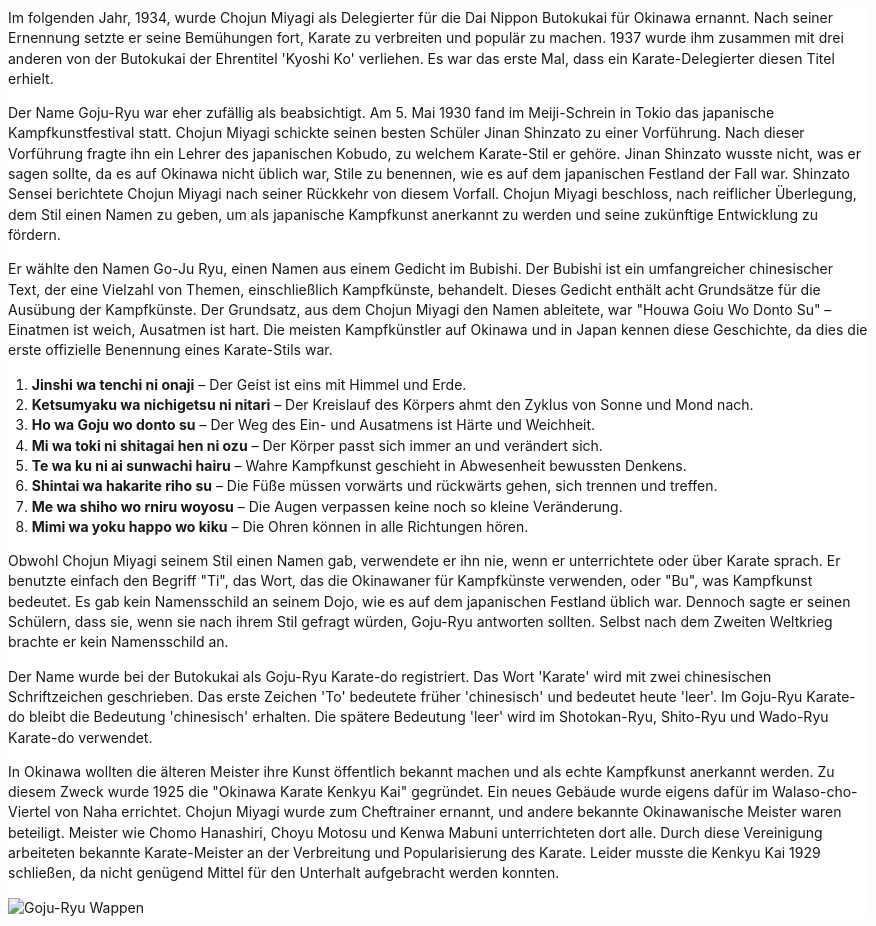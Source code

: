 Im folgenden Jahr, 1934, wurde Chojun Miyagi als Delegierter für die Dai Nippon Butokukai für Okinawa ernannt. Nach seiner Ernennung setzte er seine Bemühungen fort, Karate zu verbreiten und populär zu machen. 1937 wurde ihm zusammen mit drei anderen von der Butokukai der Ehrentitel 'Kyoshi Ko' verliehen. Es war das erste Mal, dass ein Karate-Delegierter diesen Titel erhielt.

Der Name Goju-Ryu war eher zufällig als beabsichtigt. Am 5. Mai 1930 fand im Meiji-Schrein in Tokio das japanische Kampfkunstfestival statt. Chojun Miyagi schickte seinen besten Schüler Jinan Shinzato zu einer Vorführung. Nach dieser Vorführung fragte ihn ein Lehrer des japanischen Kobudo, zu welchem Karate-Stil er gehöre. Jinan Shinzato wusste nicht, was er sagen sollte, da es auf Okinawa nicht üblich war, Stile zu benennen, wie es auf dem japanischen Festland der Fall war. Shinzato Sensei berichtete Chojun Miyagi nach seiner Rückkehr von diesem Vorfall. Chojun Miyagi beschloss, nach reiflicher Überlegung, dem Stil einen Namen zu geben, um als japanische Kampfkunst anerkannt zu werden und seine zukünftige Entwicklung zu fördern.

Er wählte den Namen Go-Ju Ryu, einen Namen aus einem Gedicht im Bubishi. Der Bubishi ist ein umfangreicher chinesischer Text, der eine Vielzahl von Themen, einschließlich Kampfkünste, behandelt. Dieses Gedicht enthält acht Grundsätze für die Ausübung der Kampfkünste. Der Grundsatz, aus dem Chojun Miyagi den Namen ableitete, war "Houwa Goiu Wo Donto Su" – Einatmen ist weich, Ausatmen ist hart. Die meisten Kampfkünstler auf Okinawa und in Japan kennen diese Geschichte, da dies die erste offizielle Benennung eines Karate-Stils war.

1.  **Jinshi wa tenchi ni onaji** – Der Geist ist eins mit Himmel und Erde.
2.  **Ketsumyaku wa nichigetsu ni nitari** – Der Kreislauf des Körpers ahmt den Zyklus von Sonne und Mond nach.
3.  **Ho wa Goju wo donto su** – Der Weg des Ein- und Ausatmens ist Härte und Weichheit.
4.  **Mi wa toki ni shitagai hen ni ozu** – Der Körper passt sich immer an und verändert sich.
5.  **Te wa ku ni ai sunwachi hairu** – Wahre Kampfkunst geschieht in Abwesenheit bewussten Denkens.
6.  **Shintai wa hakarite riho su** – Die Füße müssen vorwärts und rückwärts gehen, sich trennen und treffen.
7.  **Me wa shiho wo rniru woyosu** – Die Augen verpassen keine noch so kleine Veränderung.
8.  **Mimi wa yoku happo wo kiku** – Die Ohren können in alle Richtungen hören.

Obwohl Chojun Miyagi seinem Stil einen Namen gab, verwendete er ihn nie, wenn er unterrichtete oder über Karate sprach. Er benutzte einfach den Begriff "Ti", das Wort, das die Okinawaner für Kampfkünste verwenden, oder "Bu", was Kampfkunst bedeutet. Es gab kein Namensschild an seinem Dojo, wie es auf dem japanischen Festland üblich war. Dennoch sagte er seinen Schülern, dass sie, wenn sie nach ihrem Stil gefragt würden, Goju-Ryu antworten sollten. Selbst nach dem Zweiten Weltkrieg brachte er kein Namensschild an.

Der Name wurde bei der Butokukai als Goju-Ryu Karate-do registriert. Das Wort 'Karate' wird mit zwei chinesischen Schriftzeichen geschrieben. Das erste Zeichen 'To' bedeutete früher 'chinesisch' und bedeutet heute 'leer'. Im Goju-Ryu Karate-do bleibt die Bedeutung 'chinesisch' erhalten. Die spätere Bedeutung 'leer' wird im Shotokan-Ryu, Shito-Ryu und Wado-Ryu Karate-do verwendet.

In Okinawa wollten die älteren Meister ihre Kunst öffentlich bekannt machen und als echte Kampfkunst anerkannt werden. Zu diesem Zweck wurde 1925 die "Okinawa Karate Kenkyu Kai" gegründet. Ein neues Gebäude wurde eigens dafür im Walaso-cho-Viertel von Naha errichtet. Chojun Miyagi wurde zum Cheftrainer ernannt, und andere bekannte Okinawanische Meister waren beteiligt. Meister wie Chomo Hanashiri, Choyu Motosu und Kenwa Mabuni unterrichteten dort alle. Durch diese Vereinigung arbeiteten bekannte Karate-Meister an der Verbreitung und Popularisierung des Karate. Leider musste die Kenkyu Kai 1929 schließen, da nicht genügend Mittel für den Unterhalt aufgebracht werden konnten.

![Goju-Ryu Wappen](https://upload.wikimedia.org/wikipedia/commons/thumb/7/70/Goju-ryu_crest.svg/200px-Goju-ryu_crest.svg.png)

